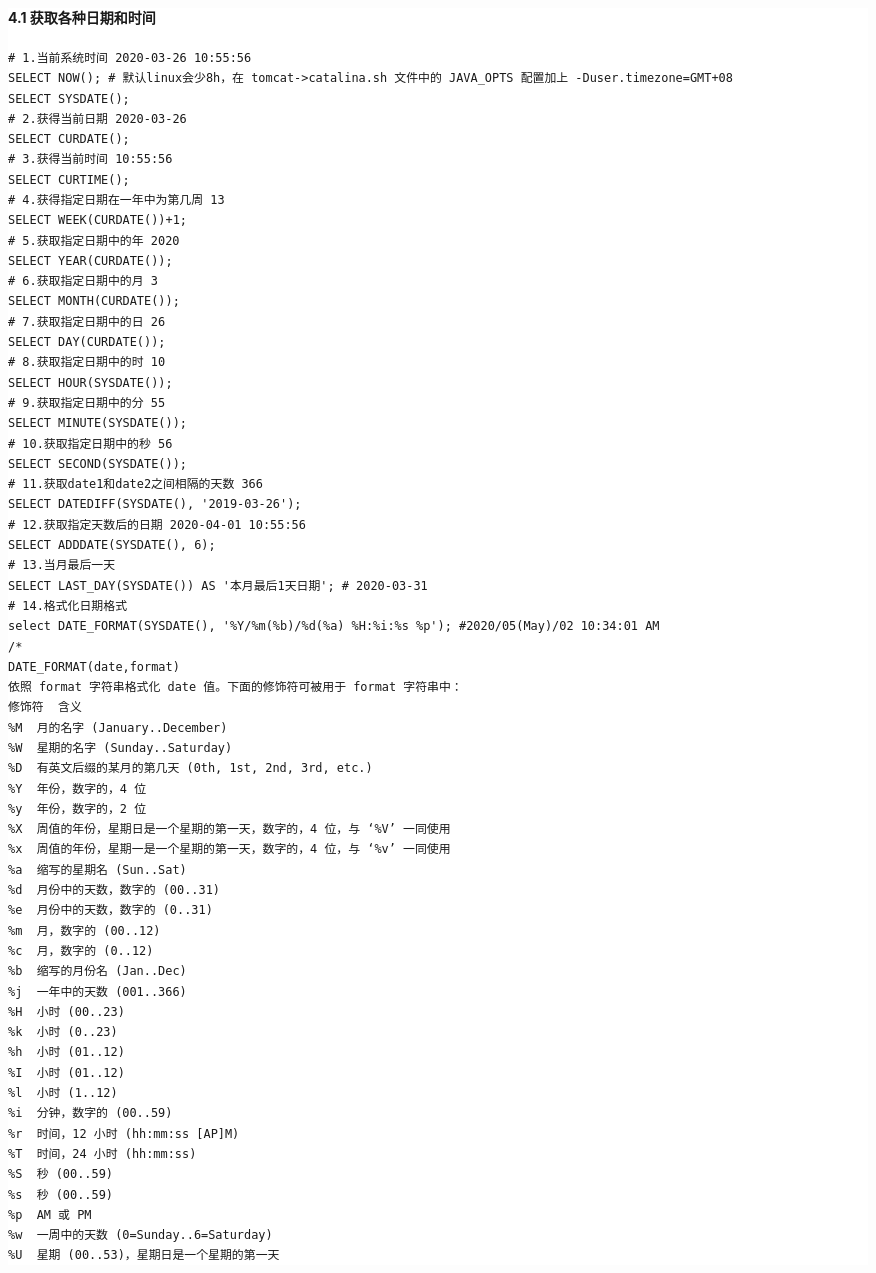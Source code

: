 

#### 4.1 获取各种日期和时间

```mysql
# 1.当前系统时间 2020-03-26 10:55:56
SELECT NOW(); # 默认linux会少8h，在 tomcat->catalina.sh 文件中的 JAVA_OPTS 配置加上 -Duser.timezone=GMT+08
SELECT SYSDATE();
# 2.获得当前日期 2020-03-26
SELECT CURDATE();
# 3.获得当前时间 10:55:56
SELECT CURTIME();
# 4.获得指定日期在一年中为第几周 13
SELECT WEEK(CURDATE())+1;
# 5.获取指定日期中的年 2020
SELECT YEAR(CURDATE());
# 6.获取指定日期中的月 3
SELECT MONTH(CURDATE());
# 7.获取指定日期中的日 26
SELECT DAY(CURDATE());
# 8.获取指定日期中的时 10
SELECT HOUR(SYSDATE());
# 9.获取指定日期中的分 55
SELECT MINUTE(SYSDATE());
# 10.获取指定日期中的秒 56
SELECT SECOND(SYSDATE());
# 11.获取date1和date2之间相隔的天数 366
SELECT DATEDIFF(SYSDATE(), '2019-03-26');
# 12.获取指定天数后的日期 2020-04-01 10:55:56
SELECT ADDDATE(SYSDATE(), 6);
# 13.当月最后一天
SELECT LAST_DAY(SYSDATE()) AS '本月最后1天日期'; # 2020-03-31
# 14.格式化日期格式
select DATE_FORMAT(SYSDATE(), '%Y/%m(%b)/%d(%a) %H:%i:%s %p'); #2020/05(May)/02 10:34:01 AM
/*
DATE_FORMAT(date,format)
依照 format 字符串格式化 date 值。下面的修饰符可被用于 format 字符串中：
修饰符  含义
%M  月的名字 (January..December)
%W  星期的名字 (Sunday..Saturday)
%D  有英文后缀的某月的第几天 (0th, 1st, 2nd, 3rd, etc.)
%Y  年份，数字的，4 位
%y  年份，数字的，2 位
%X  周值的年份，星期日是一个星期的第一天，数字的，4 位，与 ‘%V’ 一同使用
%x  周值的年份，星期一是一个星期的第一天，数字的，4 位，与 ‘%v’ 一同使用
%a  缩写的星期名 (Sun..Sat)
%d  月份中的天数，数字的 (00..31)
%e  月份中的天数，数字的 (0..31)
%m  月，数字的 (00..12)
%c  月，数字的 (0..12)
%b  缩写的月份名 (Jan..Dec)
%j  一年中的天数 (001..366)
%H  小时 (00..23)
%k  小时 (0..23)
%h  小时 (01..12)
%I  小时 (01..12)
%l  小时 (1..12)
%i  分钟，数字的 (00..59)
%r  时间，12 小时 (hh:mm:ss [AP]M)
%T  时间，24 小时 (hh:mm:ss)
%S  秒 (00..59)
%s  秒 (00..59)
%p  AM 或 PM
%w  一周中的天数 (0=Sunday..6=Saturday)
%U  星期 (00..53)，星期日是一个星期的第一天
```